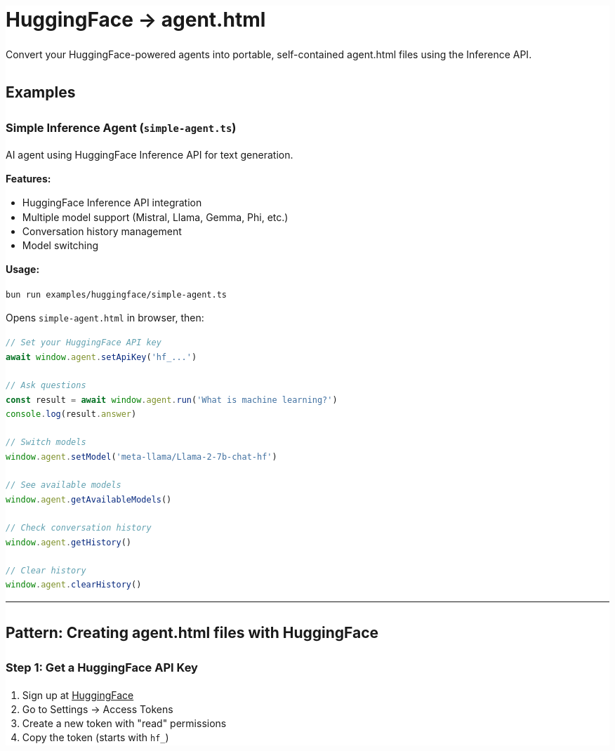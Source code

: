 # HuggingFace → agent.html

Convert your HuggingFace-powered agents into portable, self-contained agent.html files using the Inference API.

## Examples

### Simple Inference Agent (`simple-agent.ts`)

AI agent using HuggingFace Inference API for text generation.

**Features:**
- HuggingFace Inference API integration
- Multiple model support (Mistral, Llama, Gemma, Phi, etc.)
- Conversation history management
- Model switching

**Usage:**
```bash
bun run examples/huggingface/simple-agent.ts
```

Opens `simple-agent.html` in browser, then:
```javascript
// Set your HuggingFace API key
await window.agent.setApiKey('hf_...')

// Ask questions
const result = await window.agent.run('What is machine learning?')
console.log(result.answer)

// Switch models
window.agent.setModel('meta-llama/Llama-2-7b-chat-hf')

// See available models
window.agent.getAvailableModels()

// Check conversation history
window.agent.getHistory()

// Clear history
window.agent.clearHistory()
```

---

## Pattern: Creating agent.html files with HuggingFace

### Step 1: Get a HuggingFace API Key

1. Sign up at [HuggingFace](https://huggingface.co/)
2. Go to Settings → Access Tokens
3. Create a new token with "read" permissions
4. Copy the token (starts with `hf_`)
